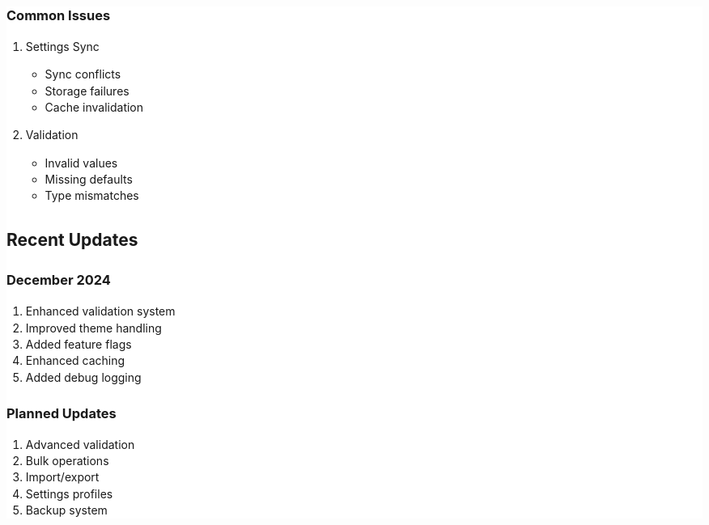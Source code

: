 ### Common Issues
1. Settings Sync
   - Sync conflicts
   - Storage failures
   - Cache invalidation

2. Validation
   - Invalid values
   - Missing defaults
   - Type mismatches

## Recent Updates

### December 2024
1. Enhanced validation system
2. Improved theme handling
3. Added feature flags
4. Enhanced caching
5. Added debug logging

### Planned Updates
1. Advanced validation
2. Bulk operations
3. Import/export
4. Settings profiles
5. Backup system
